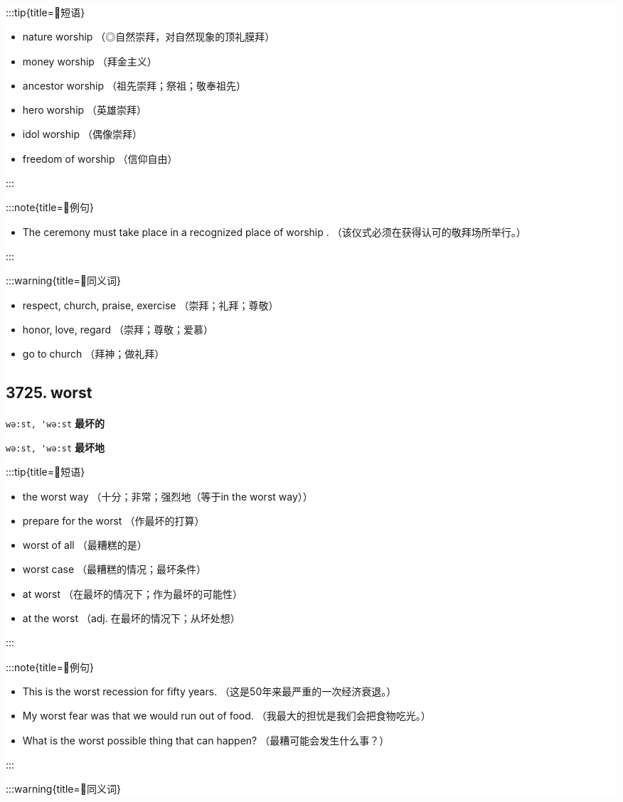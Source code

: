 :::tip{title=🤩短语}

- nature worship （◎自然崇拜，对自然现象的顶礼膜拜）

- money worship （拜金主义）

- ancestor worship （祖先崇拜；祭祖；敬奉祖先）

- hero worship （英雄崇拜）

- idol worship （偶像崇拜）

- freedom of worship （信仰自由）

:::

:::note{title=🎤例句}

- The ceremony must take place in a recognized place of worship . （该仪式必须在获得认可的敬拜场所举行。）

:::

:::warning{title=🤔同义词}

- respect, church, praise, exercise （崇拜；礼拜；尊敬）

- honor, love, regard （崇拜；尊敬；爱慕）

- go to church （拜神；做礼拜）


## 3725. worst

`wə:st, 'wə:st`  **最坏的**

`wə:st, 'wə:st`  **最坏地**

:::tip{title=🤩短语}

- the worst way （十分；非常；强烈地（等于in the worst way））

- prepare for the worst （作最坏的打算）

- worst of all （最糟糕的是）

- worst case （最糟糕的情况；最坏条件）

- at worst （在最坏的情况下；作为最坏的可能性）

- at the worst （adj. 在最坏的情况下；从坏处想）

:::

:::note{title=🎤例句}

- This is the worst recession for fifty years. （这是50年来最严重的一次经济衰退。）

- My worst fear was that we would run out of food. （我最大的担忧是我们会把食物吃光。）

- What is the worst possible thing that can happen? （最糟可能会发生什么事？）

:::

:::warning{title=🤔同义词}
